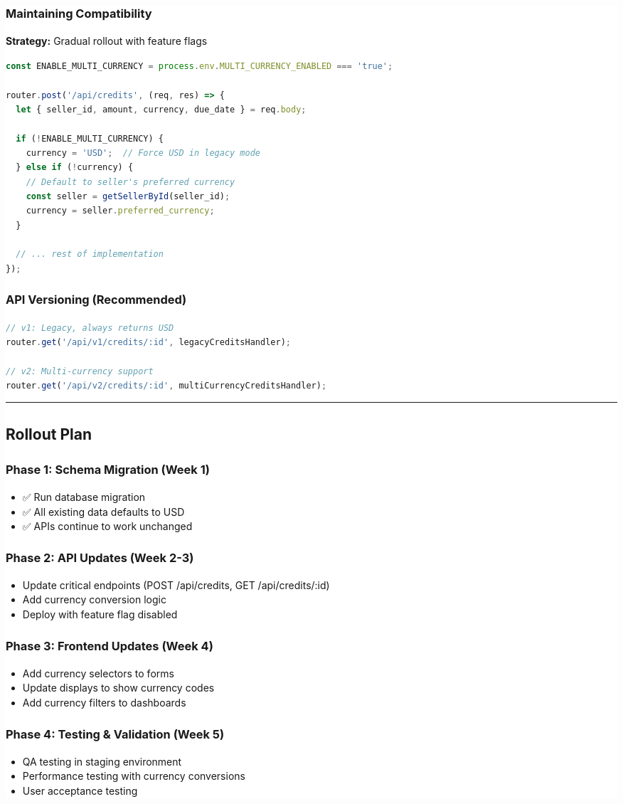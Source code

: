 ### Maintaining Compatibility

**Strategy:** Gradual rollout with feature flags

```javascript
const ENABLE_MULTI_CURRENCY = process.env.MULTI_CURRENCY_ENABLED === 'true';

router.post('/api/credits', (req, res) => {
  let { seller_id, amount, currency, due_date } = req.body;
  
  if (!ENABLE_MULTI_CURRENCY) {
    currency = 'USD';  // Force USD in legacy mode
  } else if (!currency) {
    // Default to seller's preferred currency
    const seller = getSellerById(seller_id);
    currency = seller.preferred_currency;
  }
  
  // ... rest of implementation
});
```

### API Versioning (Recommended)

```javascript
// v1: Legacy, always returns USD
router.get('/api/v1/credits/:id', legacyCreditsHandler);

// v2: Multi-currency support
router.get('/api/v2/credits/:id', multiCurrencyCreditsHandler);
```

---

## Rollout Plan

### Phase 1: Schema Migration (Week 1)
- ✅ Run database migration
- ✅ All existing data defaults to USD
- ✅ APIs continue to work unchanged

### Phase 2: API Updates (Week 2-3)
- Update critical endpoints (POST /api/credits, GET /api/credits/:id)
- Add currency conversion logic
- Deploy with feature flag disabled

### Phase 3: Frontend Updates (Week 4)
- Add currency selectors to forms
- Update displays to show currency codes
- Add currency filters to dashboards

### Phase 4: Testing & Validation (Week 5)
- QA testing in staging environment
- Performance testing with currency conversions
- User acceptance testing
